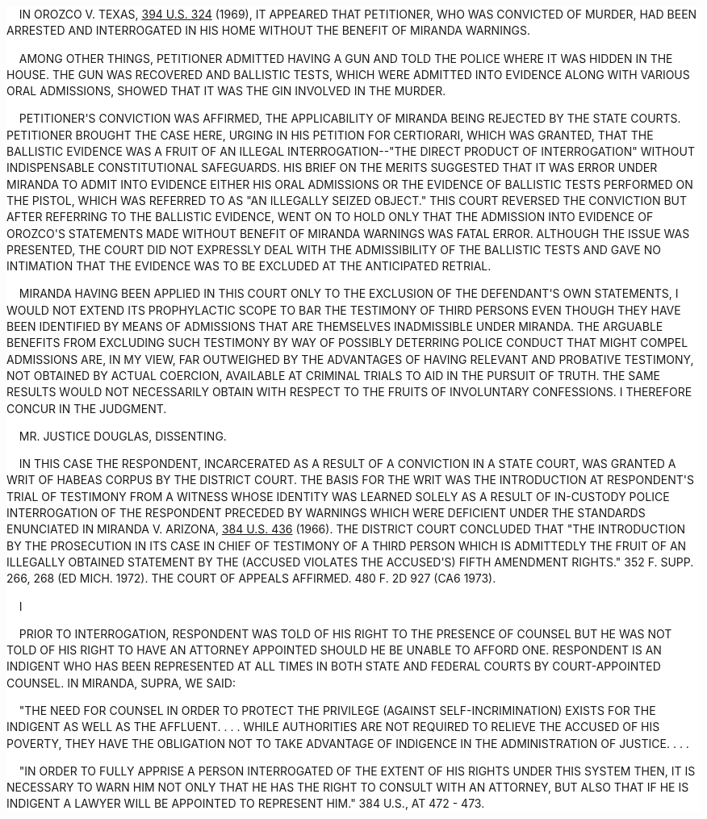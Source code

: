     IN OROZCO V. TEXAS, [394 U.S. 324][/us/courts/scotus/usReporter/394/324] (1969), IT APPEARED THAT PETITIONER, WHO WAS CONVICTED OF MURDER, HAD BEEN ARRESTED AND INTERROGATED IN HIS HOME WITHOUT THE BENEFIT OF MIRANDA WARNINGS.

    AMONG OTHER THINGS, PETITIONER ADMITTED HAVING A GUN AND TOLD THE POLICE WHERE IT WAS HIDDEN IN THE HOUSE.  THE GUN WAS RECOVERED AND BALLISTIC TESTS, WHICH WERE ADMITTED INTO EVIDENCE ALONG WITH VARIOUS ORAL ADMISSIONS, SHOWED THAT IT WAS THE GIN INVOLVED IN THE MURDER.

    PETITIONER'S CONVICTION WAS AFFIRMED, THE APPLICABILITY OF MIRANDA BEING REJECTED BY THE STATE COURTS.  PETITIONER BROUGHT THE CASE HERE, URGING IN HIS PETITION FOR CERTIORARI, WHICH WAS GRANTED, THAT THE BALLISTIC EVIDENCE WAS A FRUIT OF AN ILLEGAL INTERROGATION--"THE DIRECT PRODUCT OF INTERROGATION" WITHOUT INDISPENSABLE CONSTITUTIONAL SAFEGUARDS.  HIS BRIEF ON THE MERITS SUGGESTED THAT IT WAS ERROR UNDER MIRANDA TO ADMIT INTO EVIDENCE EITHER HIS ORAL ADMISSIONS OR THE EVIDENCE OF BALLISTIC TESTS PERFORMED ON THE PISTOL, WHICH WAS REFERRED TO AS "AN ILLEGALLY SEIZED OBJECT."  THIS COURT REVERSED THE CONVICTION BUT AFTER REFERRING TO THE BALLISTIC EVIDENCE, WENT ON TO HOLD ONLY THAT THE ADMISSION INTO EVIDENCE OF OROZCO'S STATEMENTS MADE WITHOUT BENEFIT OF MIRANDA WARNINGS WAS FATAL ERROR.  ALTHOUGH THE ISSUE WAS PRESENTED, THE COURT DID NOT EXPRESSLY DEAL WITH THE ADMISSIBILITY OF THE BALLISTIC TESTS AND GAVE NO INTIMATION THAT THE EVIDENCE WAS TO BE EXCLUDED AT THE ANTICIPATED RETRIAL.

    MIRANDA HAVING BEEN APPLIED IN THIS COURT ONLY TO THE EXCLUSION OF THE DEFENDANT'S OWN STATEMENTS, I WOULD NOT EXTEND ITS PROPHYLACTIC SCOPE TO BAR THE TESTIMONY OF THIRD PERSONS EVEN THOUGH THEY HAVE BEEN IDENTIFIED BY MEANS OF ADMISSIONS THAT ARE THEMSELVES INADMISSIBLE UNDER MIRANDA.  THE ARGUABLE BENEFITS FROM EXCLUDING SUCH TESTIMONY BY WAY OF POSSIBLY DETERRING POLICE CONDUCT THAT MIGHT COMPEL ADMISSIONS ARE, IN MY VIEW, FAR OUTWEIGHED BY THE ADVANTAGES OF HAVING RELEVANT AND PROBATIVE TESTIMONY, NOT OBTAINED BY ACTUAL COERCION, AVAILABLE AT CRIMINAL TRIALS TO AID IN THE PURSUIT OF TRUTH.  THE SAME RESULTS WOULD NOT NECESSARILY OBTAIN WITH RESPECT TO THE FRUITS OF INVOLUNTARY CONFESSIONS.  I THEREFORE CONCUR IN THE JUDGMENT.

    MR. JUSTICE DOUGLAS, DISSENTING.

    IN THIS CASE THE RESPONDENT, INCARCERATED AS A RESULT OF A CONVICTION IN A STATE COURT, WAS GRANTED A WRIT OF HABEAS CORPUS BY THE DISTRICT COURT.  THE BASIS FOR THE WRIT WAS THE INTRODUCTION AT RESPONDENT'S TRIAL OF TESTIMONY FROM A WITNESS WHOSE IDENTITY WAS LEARNED SOLELY AS A RESULT OF IN-CUSTODY POLICE INTERROGATION OF THE RESPONDENT PRECEDED BY WARNINGS WHICH WERE DEFICIENT UNDER THE STANDARDS ENUNCIATED IN MIRANDA V. ARIZONA, [384 U.S. 436][/us/courts/scotus/usReporter/384/436] (1966).  THE DISTRICT COURT CONCLUDED THAT "THE INTRODUCTION BY THE PROSECUTION IN ITS CASE IN CHIEF OF TESTIMONY OF A THIRD PERSON WHICH IS ADMITTEDLY THE FRUIT OF AN ILLEGALLY OBTAINED STATEMENT BY THE (ACCUSED VIOLATES THE ACCUSED'S) FIFTH AMENDMENT RIGHTS."  352 F. SUPP. 266, 268 (ED MICH. 1972).  THE COURT OF APPEALS AFFIRMED.  480 F. 2D 927 (CA6 1973).

    I

    PRIOR TO INTERROGATION, RESPONDENT WAS TOLD OF HIS RIGHT TO THE PRESENCE OF COUNSEL BUT HE WAS NOT TOLD OF HIS RIGHT TO HAVE AN ATTORNEY APPOINTED SHOULD HE BE UNABLE TO AFFORD ONE.  RESPONDENT IS AN INDIGENT WHO HAS BEEN REPRESENTED AT ALL TIMES IN BOTH STATE AND FEDERAL COURTS BY COURT-APPOINTED COUNSEL.  IN MIRANDA, SUPRA, WE SAID:

    "THE NEED FOR COUNSEL IN ORDER TO PROTECT THE PRIVILEGE (AGAINST SELF-INCRIMINATION) EXISTS FOR THE INDIGENT AS WELL AS THE AFFLUENT.  . . . WHILE AUTHORITIES ARE NOT REQUIRED TO RELIEVE THE ACCUSED OF HIS POVERTY, THEY HAVE THE OBLIGATION NOT TO TAKE ADVANTAGE OF INDIGENCE IN THE ADMINISTRATION OF JUSTICE.  . . .

    "IN ORDER TO FULLY APPRISE A PERSON INTERROGATED OF THE EXTENT OF HIS RIGHTS UNDER THIS SYSTEM THEN, IT IS NECESSARY TO WARN HIM NOT ONLY THAT HE HAS THE RIGHT TO CONSULT WITH AN ATTORNEY, BUT ALSO THAT IF HE IS INDIGENT A LAWYER WILL BE APPOINTED TO REPRESENT HIM."  384 U.S., AT 472 - 473.


[/us/courts/scotus/usReporter/417/433]: https://publicdocs.github.io/go/links?ns=uslm-x&ref=%2Fus%2Fcourts%2Fscotus%2FusReporter%2F417%2F433
[/us/courts/scotus/usReporter/384/436]: https://publicdocs.github.io/go/links?ns=uslm-x&ref=%2Fus%2Fcourts%2Fscotus%2FusReporter%2F384%2F436
[/us/courts/scotus/usReporter/384/436]: https://publicdocs.github.io/go/links?ns=uslm-x&ref=%2Fus%2Fcourts%2Fscotus%2FusReporter%2F384%2F436
[/us/courts/scotus/usReporter/384/719]: https://publicdocs.github.io/go/links?ns=uslm-x&ref=%2Fus%2Fcourts%2Fscotus%2FusReporter%2F384%2F719
[/us/courts/scotus/usReporter/414/1062]: https://publicdocs.github.io/go/links?ns=uslm-x&ref=%2Fus%2Fcourts%2Fscotus%2FusReporter%2F414%2F1062
[/us/courts/scotus/usReporter/378/478]: https://publicdocs.github.io/go/links?ns=uslm-x&ref=%2Fus%2Fcourts%2Fscotus%2FusReporter%2F378%2F478
[/us/courts/scotus/usReporter/406/682]: https://publicdocs.github.io/go/links?ns=uslm-x&ref=%2Fus%2Fcourts%2Fscotus%2FusReporter%2F406%2F682
[/us/courts/scotus/usReporter/394/731]: https://publicdocs.github.io/go/links?ns=uslm-x&ref=%2Fus%2Fcourts%2Fscotus%2FusReporter%2F394%2F731
[/us/courts/scotus/usReporter/388/218]: https://publicdocs.github.io/go/links?ns=uslm-x&ref=%2Fus%2Fcourts%2Fscotus%2FusReporter%2F388%2F218
[/us/courts/scotus/usReporter/406/441]: https://publicdocs.github.io/go/links?ns=uslm-x&ref=%2Fus%2Fcourts%2Fscotus%2FusReporter%2F406%2F441
[/us/courts/scotus/usReporter/378/52]: https://publicdocs.github.io/go/links?ns=uslm-x&ref=%2Fus%2Fcourts%2Fscotus%2FusReporter%2F378%2F52
[/us/courts/scotus/usReporter/350/422]: https://publicdocs.github.io/go/links?ns=uslm-x&ref=%2Fus%2Fcourts%2Fscotus%2FusReporter%2F350%2F422
[/us/courts/scotus/usReporter/142/547]: https://publicdocs.github.io/go/links?ns=uslm-x&ref=%2Fus%2Fcourts%2Fscotus%2FusReporter%2F142%2F547
[/us/courts/scotus/usReporter/266/34]: https://publicdocs.github.io/go/links?ns=uslm-x&ref=%2Fus%2Fcourts%2Fscotus%2FusReporter%2F266%2F34
[/us/courts/scotus/usReporter/354/178]: https://publicdocs.github.io/go/links?ns=uslm-x&ref=%2Fus%2Fcourts%2Fscotus%2FusReporter%2F354%2F178
[/us/courts/scotus/usReporter/387/1]: https://publicdocs.github.io/go/links?ns=uslm-x&ref=%2Fus%2Fcourts%2Fscotus%2FusReporter%2F387%2F1
[/us/courts/scotus/usReporter/378/1]: https://publicdocs.github.io/go/links?ns=uslm-x&ref=%2Fus%2Fcourts%2Fscotus%2FusReporter%2F378%2F1
[/us/courts/scotus/usReporter/297/278]: https://publicdocs.github.io/go/links?ns=uslm-x&ref=%2Fus%2Fcourts%2Fscotus%2FusReporter%2F297%2F278
[/us/courts/scotus/usReporter/309/227]: https://publicdocs.github.io/go/links?ns=uslm-x&ref=%2Fus%2Fcourts%2Fscotus%2FusReporter%2F309%2F227
[/us/courts/scotus/usReporter/310/530]: https://publicdocs.github.io/go/links?ns=uslm-x&ref=%2Fus%2Fcourts%2Fscotus%2FusReporter%2F310%2F530
[/us/courts/scotus/usReporter/356/560]: https://publicdocs.github.io/go/links?ns=uslm-x&ref=%2Fus%2Fcourts%2Fscotus%2FusReporter%2F356%2F560
[/us/courts/scotus/usReporter/373/503]: https://publicdocs.github.io/go/links?ns=uslm-x&ref=%2Fus%2Fcourts%2Fscotus%2FusReporter%2F373%2F503
[/us/courts/scotus/usReporter/371/471]: https://publicdocs.github.io/go/links?ns=uslm-x&ref=%2Fus%2Fcourts%2Fscotus%2FusReporter%2F371%2F471
[/us/courts/scotus/usReporter/414/338]: https://publicdocs.github.io/go/links?ns=uslm-x&ref=%2Fus%2Fcourts%2Fscotus%2FusReporter%2F414%2F338
[/us/courts/scotus/usReporter/364/206]: https://publicdocs.github.io/go/links?ns=uslm-x&ref=%2Fus%2Fcourts%2Fscotus%2FusReporter%2F364%2F206
[/us/courts/scotus/usReporter/378/478]: https://publicdocs.github.io/go/links?ns=uslm-x&ref=%2Fus%2Fcourts%2Fscotus%2FusReporter%2F378%2F478
[/us/courts/scotus/usReporter/384/719]: https://publicdocs.github.io/go/links?ns=uslm-x&ref=%2Fus%2Fcourts%2Fscotus%2FusReporter%2F384%2F719
[/us/courts/scotus/usReporter/297/278]: https://publicdocs.github.io/go/links?ns=uslm-x&ref=%2Fus%2Fcourts%2Fscotus%2FusReporter%2F297%2F278
[/us/courts/scotus/usReporter/370/49]: https://publicdocs.github.io/go/links?ns=uslm-x&ref=%2Fus%2Fcourts%2Fscotus%2FusReporter%2F370%2F49
[/us/courts/scotus/usReporter/338/49]: https://publicdocs.github.io/go/links?ns=uslm-x&ref=%2Fus%2Fcourts%2Fscotus%2FusReporter%2F338%2F49
[/us/courts/scotus/usReporter/384/757]: https://publicdocs.github.io/go/links?ns=uslm-x&ref=%2Fus%2Fcourts%2Fscotus%2FusReporter%2F384%2F757
[/us/courts/scotus/usReporter/410/1]: https://publicdocs.github.io/go/links?ns=uslm-x&ref=%2Fus%2Fcourts%2Fscotus%2FusReporter%2F410%2F1
[/us/courts/scotus/usReporter/395/213]: https://publicdocs.github.io/go/links?ns=uslm-x&ref=%2Fus%2Fcourts%2Fscotus%2FusReporter%2F395%2F213
[/us/courts/scotus/usReporter/232/383]: https://publicdocs.github.io/go/links?ns=uslm-x&ref=%2Fus%2Fcourts%2Fscotus%2FusReporter%2F232%2F383
[/us/courts/scotus/usReporter/401/222]: https://publicdocs.github.io/go/links?ns=uslm-x&ref=%2Fus%2Fcourts%2Fscotus%2FusReporter%2F401%2F222
[/us/courts/scotus/usReporter/380/609]: https://publicdocs.github.io/go/links?ns=uslm-x&ref=%2Fus%2Fcourts%2Fscotus%2FusReporter%2F380%2F609
[/us/courts/scotus/usReporter/168/532]: https://publicdocs.github.io/go/links?ns=uslm-x&ref=%2Fus%2Fcourts%2Fscotus%2FusReporter%2F168%2F532
[/us/courts/scotus/usReporter/378/1]: https://publicdocs.github.io/go/links?ns=uslm-x&ref=%2Fus%2Fcourts%2Fscotus%2FusReporter%2F378%2F1
[/us/courts/scotus/usReporter/367/643]: https://publicdocs.github.io/go/links?ns=uslm-x&ref=%2Fus%2Fcourts%2Fscotus%2FusReporter%2F367%2F643
[/us/courts/scotus/usReporter/382/406]: https://publicdocs.github.io/go/links?ns=uslm-x&ref=%2Fus%2Fcourts%2Fscotus%2FusReporter%2F382%2F406
[/us/courts/scotus/usReporter/392/1]: https://publicdocs.github.io/go/links?ns=uslm-x&ref=%2Fus%2Fcourts%2Fscotus%2FusReporter%2F392%2F1
[/us/courts/scotus/usReporter/378/368]: https://publicdocs.github.io/go/links?ns=uslm-x&ref=%2Fus%2Fcourts%2Fscotus%2FusReporter%2F378%2F368
[/us/courts/scotus/usReporter/364/206]: https://publicdocs.github.io/go/links?ns=uslm-x&ref=%2Fus%2Fcourts%2Fscotus%2FusReporter%2F364%2F206
[/us/courts/scotus/usReporter/381/618]: https://publicdocs.github.io/go/links?ns=uslm-x&ref=%2Fus%2Fcourts%2Fscotus%2FusReporter%2F381%2F618
[/us/courts/scotus/usReporter/413/665]: https://publicdocs.github.io/go/links?ns=uslm-x&ref=%2Fus%2Fcourts%2Fscotus%2FusReporter%2F413%2F665
[/us/courts/scotus/usReporter/384/436]: https://publicdocs.github.io/go/links?ns=uslm-x&ref=%2Fus%2Fcourts%2Fscotus%2FusReporter%2F384%2F436
[/us/courts/scotus/usReporter/384/719]: https://publicdocs.github.io/go/links?ns=uslm-x&ref=%2Fus%2Fcourts%2Fscotus%2FusReporter%2F384%2F719
[/us/courts/scotus/usReporter/381/618]: https://publicdocs.github.io/go/links?ns=uslm-x&ref=%2Fus%2Fcourts%2Fscotus%2FusReporter%2F381%2F618
[/us/courts/scotus/usReporter/412/47]: https://publicdocs.github.io/go/links?ns=uslm-x&ref=%2Fus%2Fcourts%2Fscotus%2FusReporter%2F412%2F47
[/us/courts/scotus/usReporter/388/293]: https://publicdocs.github.io/go/links?ns=uslm-x&ref=%2Fus%2Fcourts%2Fscotus%2FusReporter%2F388%2F293
[/us/courts/scotus/usReporter/382/406]: https://publicdocs.github.io/go/links?ns=uslm-x&ref=%2Fus%2Fcourts%2Fscotus%2FusReporter%2F382%2F406
[/us/courts/scotus/usReporter/401/646]: https://publicdocs.github.io/go/links?ns=uslm-x&ref=%2Fus%2Fcourts%2Fscotus%2FusReporter%2F401%2F646
[/us/courts/scotus/usReporter/394/244]: https://publicdocs.github.io/go/links?ns=uslm-x&ref=%2Fus%2Fcourts%2Fscotus%2FusReporter%2F394%2F244
[/us/courts/scotus/usReporter/392/293]: https://publicdocs.github.io/go/links?ns=uslm-x&ref=%2Fus%2Fcourts%2Fscotus%2FusReporter%2F392%2F293
[/us/courts/scotus/usReporter/395/213]: https://publicdocs.github.io/go/links?ns=uslm-x&ref=%2Fus%2Fcourts%2Fscotus%2FusReporter%2F395%2F213
[/us/courts/scotus/usReporter/388/293]: https://publicdocs.github.io/go/links?ns=uslm-x&ref=%2Fus%2Fcourts%2Fscotus%2FusReporter%2F388%2F293
[/us/courts/scotus/usReporter/394/244]: https://publicdocs.github.io/go/links?ns=uslm-x&ref=%2Fus%2Fcourts%2Fscotus%2FusReporter%2F394%2F244
[/us/courts/scotus/usReporter/367/643]: https://publicdocs.github.io/go/links?ns=uslm-x&ref=%2Fus%2Fcourts%2Fscotus%2FusReporter%2F367%2F643
[/us/courts/scotus/usReporter/388/293]: https://publicdocs.github.io/go/links?ns=uslm-x&ref=%2Fus%2Fcourts%2Fscotus%2FusReporter%2F388%2F293
[/us/courts/scotus/usReporter/412/47]: https://publicdocs.github.io/go/links?ns=uslm-x&ref=%2Fus%2Fcourts%2Fscotus%2FusReporter%2F412%2F47
[/us/courts/scotus/usReporter/382/406]: https://publicdocs.github.io/go/links?ns=uslm-x&ref=%2Fus%2Fcourts%2Fscotus%2FusReporter%2F382%2F406
[/us/courts/scotus/usReporter/378/52]: https://publicdocs.github.io/go/links?ns=uslm-x&ref=%2Fus%2Fcourts%2Fscotus%2FusReporter%2F378%2F52
[/us/courts/scotus/usReporter/350/422]: https://publicdocs.github.io/go/links?ns=uslm-x&ref=%2Fus%2Fcourts%2Fscotus%2FusReporter%2F350%2F422
[/us/courts/scotus/usReporter/353/391]: https://publicdocs.github.io/go/links?ns=uslm-x&ref=%2Fus%2Fcourts%2Fscotus%2FusReporter%2F353%2F391
[/us/courts/scotus/usReporter/349/155]: https://publicdocs.github.io/go/links?ns=uslm-x&ref=%2Fus%2Fcourts%2Fscotus%2FusReporter%2F349%2F155
[/us/courts/scotus/usReporter/381/618]: https://publicdocs.github.io/go/links?ns=uslm-x&ref=%2Fus%2Fcourts%2Fscotus%2FusReporter%2F381%2F618
[/us/courts/scotus/usReporter/367/643]: https://publicdocs.github.io/go/links?ns=uslm-x&ref=%2Fus%2Fcourts%2Fscotus%2FusReporter%2F367%2F643
[/us/courts/scotus/usReporter/382/406]: https://publicdocs.github.io/go/links?ns=uslm-x&ref=%2Fus%2Fcourts%2Fscotus%2FusReporter%2F382%2F406
[/us/courts/scotus/usReporter/388/293]: https://publicdocs.github.io/go/links?ns=uslm-x&ref=%2Fus%2Fcourts%2Fscotus%2FusReporter%2F388%2F293
[/us/courts/scotus/usReporter/388/218]: https://publicdocs.github.io/go/links?ns=uslm-x&ref=%2Fus%2Fcourts%2Fscotus%2FusReporter%2F388%2F218
[/us/courts/scotus/usReporter/388/263]: https://publicdocs.github.io/go/links?ns=uslm-x&ref=%2Fus%2Fcourts%2Fscotus%2FusReporter%2F388%2F263
[/us/courts/scotus/usReporter/394/244]: https://publicdocs.github.io/go/links?ns=uslm-x&ref=%2Fus%2Fcourts%2Fscotus%2FusReporter%2F394%2F244
[/us/courts/scotus/usReporter/389/347]: https://publicdocs.github.io/go/links?ns=uslm-x&ref=%2Fus%2Fcourts%2Fscotus%2FusReporter%2F389%2F347
[/us/courts/scotus/usReporter/412/47]: https://publicdocs.github.io/go/links?ns=uslm-x&ref=%2Fus%2Fcourts%2Fscotus%2FusReporter%2F412%2F47
[/us/courts/scotus/usReporter/401/646]: https://publicdocs.github.io/go/links?ns=uslm-x&ref=%2Fus%2Fcourts%2Fscotus%2FusReporter%2F401%2F646
[/us/courts/scotus/usReporter/393/80]: https://publicdocs.github.io/go/links?ns=uslm-x&ref=%2Fus%2Fcourts%2Fscotus%2FusReporter%2F393%2F80
[/us/courts/scotus/usReporter/392/378]: https://publicdocs.github.io/go/links?ns=uslm-x&ref=%2Fus%2Fcourts%2Fscotus%2FusReporter%2F392%2F378
[/us/courts/scotus/usReporter/395/213]: https://publicdocs.github.io/go/links?ns=uslm-x&ref=%2Fus%2Fcourts%2Fscotus%2FusReporter%2F395%2F213
[/us/courts/scotus/usReporter/384/436]: https://publicdocs.github.io/go/links?ns=uslm-x&ref=%2Fus%2Fcourts%2Fscotus%2FusReporter%2F384%2F436
[/us/courts/scotus/usReporter/394/324]: https://publicdocs.github.io/go/links?ns=uslm-x&ref=%2Fus%2Fcourts%2Fscotus%2FusReporter%2F394%2F324
[/us/courts/scotus/usReporter/384/436]: https://publicdocs.github.io/go/links?ns=uslm-x&ref=%2Fus%2Fcourts%2Fscotus%2FusReporter%2F384%2F436
[/us/courts/scotus/usReporter/251/385]: https://publicdocs.github.io/go/links?ns=uslm-x&ref=%2Fus%2Fcourts%2Fscotus%2FusReporter%2F251%2F385
[/us/courts/scotus/usReporter/371/471]: https://publicdocs.github.io/go/links?ns=uslm-x&ref=%2Fus%2Fcourts%2Fscotus%2FusReporter%2F371%2F471
[/us/courts/scotus/usReporter/384/719]: https://publicdocs.github.io/go/links?ns=uslm-x&ref=%2Fus%2Fcourts%2Fscotus%2FusReporter%2F384%2F719
[/us/courts/scotus/usReporter/381/618]: https://publicdocs.github.io/go/links?ns=uslm-x&ref=%2Fus%2Fcourts%2Fscotus%2FusReporter%2F381%2F618
[/us/courts/scotus/usReporter/367/643]: https://publicdocs.github.io/go/links?ns=uslm-x&ref=%2Fus%2Fcourts%2Fscotus%2FusReporter%2F367%2F643
[/us/courts/scotus/usReporter/415/909]: https://publicdocs.github.io/go/links?ns=uslm-x&ref=%2Fus%2Fcourts%2Fscotus%2FusReporter%2F415%2F909